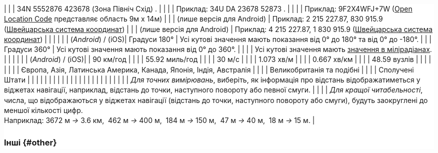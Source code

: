 |          | <Translate android="true" ids="navigate_point_format_utm"/> | 34N 5552876 423678 (Зона Північ Схід) . [<Translate android="true" ids="utm_format_descr"/>](https://en.wikipedia.org/wiki/Universal_Transverse_Mercator_coordinate_system) |
|          | <Translate android="true" ids="navigate_point_format_mgrs"/> | Приклад: 34U DA 23678 52873 . [<Translate android="true" ids="mgrs_format_descr"/>](https://en.wikipedia.org/wiki/Military_Grid_Reference_System)  |
|          | <Translate android="true" ids="navigate_point_format_olc"/> | Приклад:  9F2X4WFJ+7W ([Open Location Code](https://en.wikipedia.org/wiki/Open_Location_Code) представляє область 9м x 14м)  |
|          | <Translate android="true" ids="navigate_point_format_swiss_grid"/> (лише версія для Android) | Приклад: 2 215 227.87, 830 915.9 ([Швейцарська система координат](https://en.wikipedia.org/wiki/Swiss_coordinate_system#:~:text=The%20Swiss%20coordinate%20system%20(or,Office%20of%20Topography%20(Swisstopo).)))  |
|          | <Translate android="true" ids="navigate_point_format_swiss_grid_plus"/> (лише версія для Android) | Приклад: 4 215 227.87, 1 830 915.9 ([Швейцарська система координат](https://en.wikipedia.org/wiki/Swiss_coordinate_system#:~:text=The%20Swiss%20coordinate%20system%20(or,Office%20of%20Topography%20(Swisstopo).))) |
|  |  |  |
| **<Translate android="true" ids="angular_measeurement"/>** (*Android*) / **<Translate ios="true" ids="angular_units"/>** (iOS)| Градуси 180° | Усі кутові значення мають показання від 0° до 180° та від 0° до -180°.  |
|          | Градуси 360° | Усі кутові значення мають показання від 0° до 360°.  |
|          | <Translate android="true" ids="shared_string_milliradians"/> | Усі кутові значення мають [значення в мілірадіанах](https://en.wikipedia.org/wiki/Milliradian).  |
|  |  |  |
| **<Translate android="true" ids="default_speed_system"/>** (*Android*) / **<Translate ios="true" ids="units_of_speed"/>** (iOS)| <Translate android="true" ids="si_kmh"/> | 90 км/год  |
|          | <Translate android="true" ids="si_mph"/> | 55.92 миль/год  |
|          | <Translate android="true" ids="si_m_s"/> | 30 м/с |
|          | <Translate android="true" ids="si_min_m"/> | 1.073 хв/м |
|          | <Translate android="true" ids="si_min_km"/> | 0.667 хв/км |
|          | <Translate android="true" ids="si_nm_h"/> | 48.59 вузлів |
|  |  |  |
| **<Translate android="true" ids="unit_of_volume"/>** | <Translate android="true" ids="litres"/> | Європа, Азія, Латинська Америка, Канада, Японія, Індія, Австралія |
|  | <Translate android="true" ids="imperial_gallons"/> | Великобританія та подібні |
|  | <Translate android="true" ids="us_gallons"/> | Сполучені Штати |
|  |  |  |
| **<Translate android="true" ids="shared_string_temperature"/>**| <Translate android="true" ids="system_default_theme"/> |  |
|  | <Translate android="true" ids="weather_temperature_celsius"/> |  |
|  | <Translate android="true" ids="weather_temperature_fahrenheit"/> |  |
|  |  |  |
| **<Translate android="true" ids="distance_during_navigation"/>** | <Translate android="true" ids="precise"/> | *Для точних вимірювань*, виберіть, як інформація про відстань відображатиметься у віджетах навігації, наприклад, відстань до точки, наступного повороту або певної смуги. |
|          | <Translate android="true" ids="round_up"/> | *Для кращої читабельності*, числа, що відображаються у віджетах навігації (відстань до точки, наступного повороту або смуги), будуть заокруглені до меншої кількості цифр. <br/> Наприклад: 3672 м *→* 3.6 км,&nbsp; 462 м *→* 400 м,&nbsp; 184 м *→* 150 м,&nbsp; 47 м *→* 40 м,&nbsp; 18 м *→* 15 м. |


### Інші {#other}

<Tabs groupId="operating-systems" queryString="current-os">
